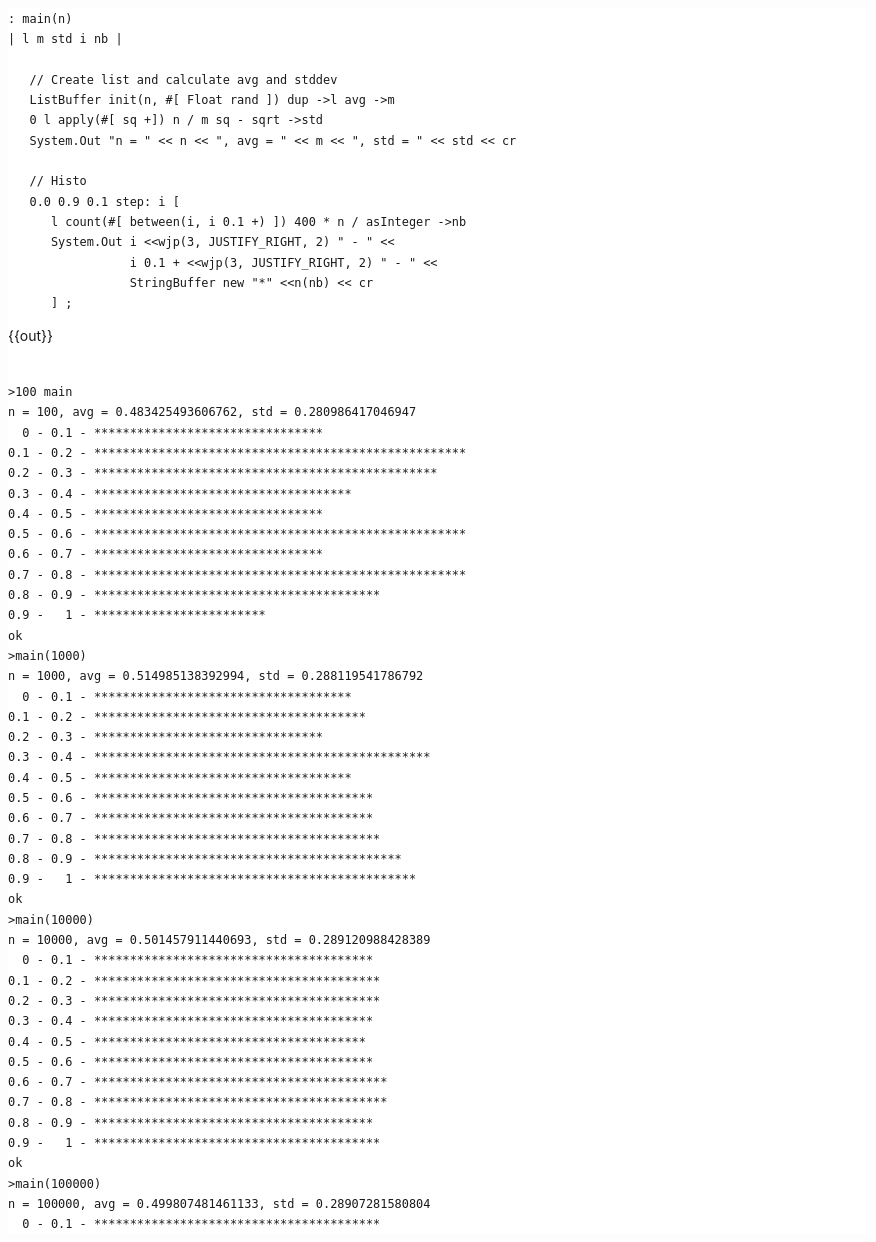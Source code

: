 ```Oforth
: main(n)
| l m std i nb |

   // Create list and calculate avg and stddev
   ListBuffer init(n, #[ Float rand ]) dup ->l avg ->m
   0 l apply(#[ sq +]) n / m sq - sqrt ->std
   System.Out "n = " << n << ", avg = " << m << ", std = " << std << cr

   // Histo
   0.0 0.9 0.1 step: i [ 
      l count(#[ between(i, i 0.1 +) ]) 400 * n / asInteger ->nb
      System.Out i <<wjp(3, JUSTIFY_RIGHT, 2) " - " << 
                 i 0.1 + <<wjp(3, JUSTIFY_RIGHT, 2) " - " <<
                 StringBuffer new "*" <<n(nb) << cr
      ] ;
```


{{out}}

```txt

>100 main
n = 100, avg = 0.483425493606762, std = 0.280986417046947
  0 - 0.1 - ********************************
0.1 - 0.2 - ****************************************************
0.2 - 0.3 - ************************************************
0.3 - 0.4 - ************************************
0.4 - 0.5 - ********************************
0.5 - 0.6 - ****************************************************
0.6 - 0.7 - ********************************
0.7 - 0.8 - ****************************************************
0.8 - 0.9 - ****************************************
0.9 -   1 - ************************
ok
>main(1000)
n = 1000, avg = 0.514985138392994, std = 0.288119541786792
  0 - 0.1 - ************************************
0.1 - 0.2 - **************************************
0.2 - 0.3 - ********************************
0.3 - 0.4 - ***********************************************
0.4 - 0.5 - ************************************
0.5 - 0.6 - ***************************************
0.6 - 0.7 - ***************************************
0.7 - 0.8 - ****************************************
0.8 - 0.9 - *******************************************
0.9 -   1 - *********************************************
ok
>main(10000)
n = 10000, avg = 0.501457911440693, std = 0.289120988428389
  0 - 0.1 - ***************************************
0.1 - 0.2 - ****************************************
0.2 - 0.3 - ****************************************
0.3 - 0.4 - ***************************************
0.4 - 0.5 - **************************************
0.5 - 0.6 - ***************************************
0.6 - 0.7 - *****************************************
0.7 - 0.8 - *****************************************
0.8 - 0.9 - ***************************************
0.9 -   1 - ****************************************
ok
>main(100000)
n = 100000, avg = 0.499807481461133, std = 0.28907281580804
  0 - 0.1 - ****************************************
```